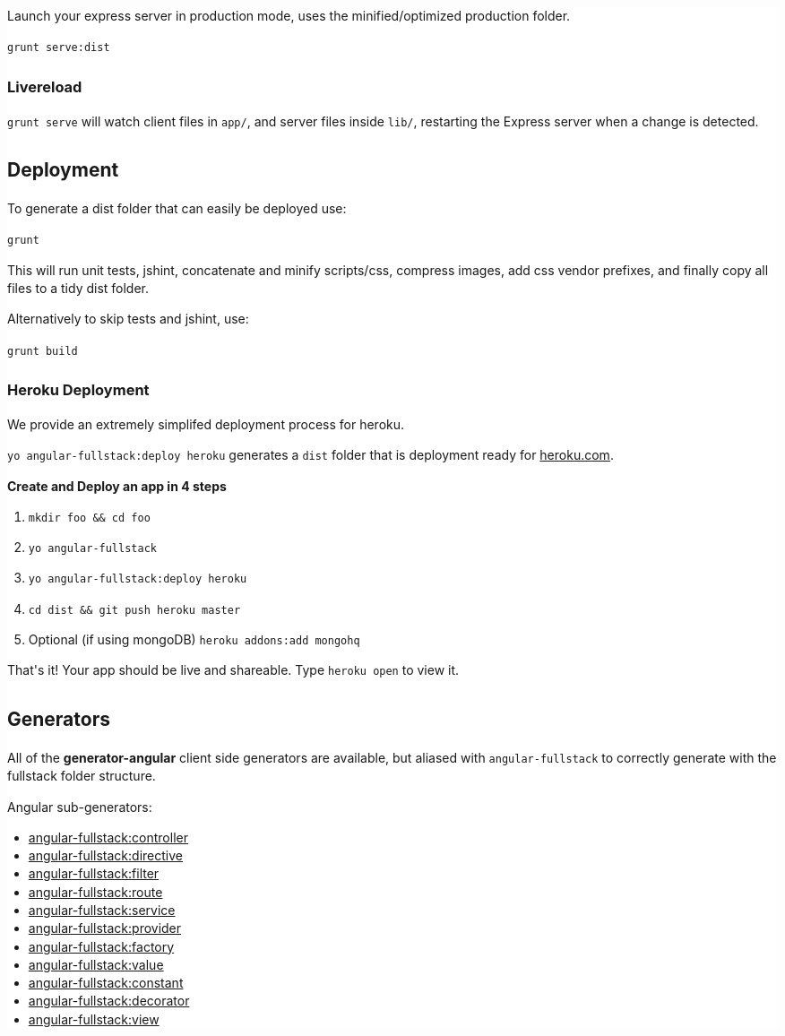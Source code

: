 Launch your express server in production mode, uses the minified/optimized production folder.
```bash
grunt serve:dist
``` 

### Livereload

`grunt serve` will watch client files in `app/`, and server files inside `lib/`, restarting the Express server when a change is detected.

## Deployment

To generate a dist folder that can easily be deployed use:

```bash
grunt
```

This will run unit tests, jshint, concatenate and minify scripts/css, compress images, add css vendor prefixes, and finally copy all files to a tidy dist folder.

Alternatively to skip tests and jshint, use:

```bash
grunt build
```

### Heroku Deployment

We provide an extremely simplifed deployment process for heroku.

`yo angular-fullstack:deploy heroku` generates a `dist` folder that is deployment ready  for [heroku.com](http://heroku.com/). 

**Create and Deploy an app in 4 steps**

1. `mkdir foo && cd foo`

2. `yo angular-fullstack`

3. `yo angular-fullstack:deploy heroku`

4. `cd dist && git push heroku master`

5. Optional (if using mongoDB) `heroku addons:add mongohq`

That's it! Your app should be live and shareable. Type `heroku open` to view it.  

## Generators

All of the **generator-angular** client side generators are available, but aliased with `angular-fullstack` to correctly generate with the fullstack folder structure. 

Angular sub-generators:

* [angular-fullstack:controller](https://github.com/yeoman/generator-angular#controller)
* [angular-fullstack:directive](https://github.com/yeoman/generator-angular#directive)
* [angular-fullstack:filter](https://github.com/yeoman/generator-angular#filter)
* [angular-fullstack:route](https://github.com/yeoman/generator-angular#route)
* [angular-fullstack:service](https://github.com/yeoman/generator-angular#service)
* [angular-fullstack:provider](https://github.com/yeoman/generator-angular#service)
* [angular-fullstack:factory](https://github.com/yeoman/generator-angular#service)
* [angular-fullstack:value](https://github.com/yeoman/generator-angular#service)
* [angular-fullstack:constant](https://github.com/yeoman/generator-angular#service)
* [angular-fullstack:decorator](https://github.com/yeoman/generator-angular#decorator)
* [angular-fullstack:view](https://github.com/yeoman/generator-angular#view)
